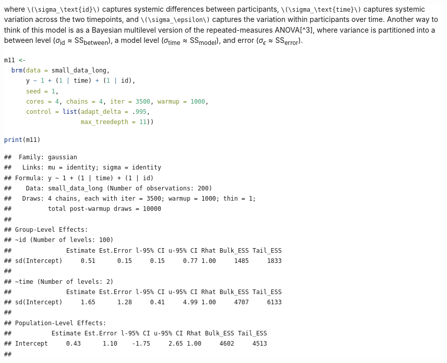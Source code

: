 where `\(\sigma_\text{id}\)` captures systemic differences between participants, `\(\sigma_\text{time}\)` captures systemic variation across the two timepoints, and `\(\sigma_\epsilon\)` captures the variation within participants over time. Another way to think of this model is as a Bayesian multilevel version of the repeated-measures ANOVA[^3], where variance is partitioned into a between level ($\sigma_\text{id} \approx \text{SS}_\text{between}$), a model level ($\sigma_\text{time} \approx \text{SS}_\text{model}$), and error ($\sigma_\epsilon \approx \text{SS}_\text{error}$).

``` r
m11 <-
  brm(data = small_data_long,
      y ~ 1 + (1 | time) + (1 | id),
      seed = 1,
      cores = 4, chains = 4, iter = 3500, warmup = 1000,
      control = list(adapt_delta = .995,
                     max_treedepth = 11))
```

``` r
print(m11)
```

    ##  Family: gaussian 
    ##   Links: mu = identity; sigma = identity 
    ## Formula: y ~ 1 + (1 | time) + (1 | id) 
    ##    Data: small_data_long (Number of observations: 200) 
    ##   Draws: 4 chains, each with iter = 3500; warmup = 1000; thin = 1;
    ##          total post-warmup draws = 10000
    ## 
    ## Group-Level Effects: 
    ## ~id (Number of levels: 100) 
    ##               Estimate Est.Error l-95% CI u-95% CI Rhat Bulk_ESS Tail_ESS
    ## sd(Intercept)     0.51      0.15     0.15     0.77 1.00     1485     1833
    ## 
    ## ~time (Number of levels: 2) 
    ##               Estimate Est.Error l-95% CI u-95% CI Rhat Bulk_ESS Tail_ESS
    ## sd(Intercept)     1.65      1.28     0.41     4.99 1.00     4707     6133
    ## 
    ## Population-Level Effects: 
    ##           Estimate Est.Error l-95% CI u-95% CI Rhat Bulk_ESS Tail_ESS
    ## Intercept     0.43      1.10    -1.75     2.65 1.00     4602     4513
    ## 
